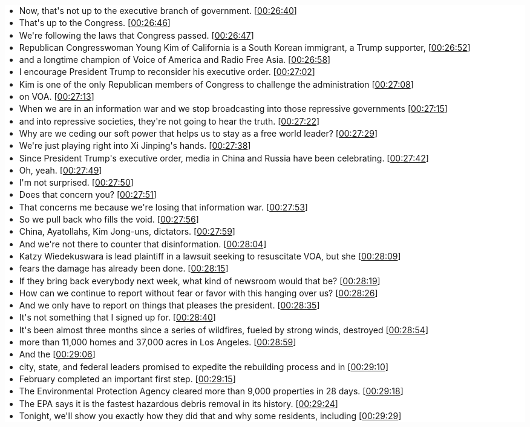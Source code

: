 *  Now, that's not up to the executive branch of government. [[00:26:40](https://www.youtube.com/watch?v=XBfokjonOiQ&t=1600.12s)]
*  That's up to the Congress. [[00:26:46](https://www.youtube.com/watch?v=XBfokjonOiQ&t=1606.12s)]
*  We're following the laws that Congress passed. [[00:26:47](https://www.youtube.com/watch?v=XBfokjonOiQ&t=1607.6799999999998s)]
*  Republican Congresswoman Young Kim of California is a South Korean immigrant, a Trump supporter, [[00:26:52](https://www.youtube.com/watch?v=XBfokjonOiQ&t=1612.56s)]
*  and a longtime champion of Voice of America and Radio Free Asia. [[00:26:58](https://www.youtube.com/watch?v=XBfokjonOiQ&t=1618.44s)]
*  I encourage President Trump to reconsider his executive order. [[00:27:02](https://www.youtube.com/watch?v=XBfokjonOiQ&t=1622.96s)]
*  Kim is one of the only Republican members of Congress to challenge the administration [[00:27:08](https://www.youtube.com/watch?v=XBfokjonOiQ&t=1628.8799999999999s)]
*  on VOA. [[00:27:13](https://www.youtube.com/watch?v=XBfokjonOiQ&t=1633.6399999999999s)]
*  When we are in an information war and we stop broadcasting into those repressive governments [[00:27:15](https://www.youtube.com/watch?v=XBfokjonOiQ&t=1635.84s)]
*  and into repressive societies, they're not going to hear the truth. [[00:27:22](https://www.youtube.com/watch?v=XBfokjonOiQ&t=1642.6s)]
*  Why are we ceding our soft power that helps us to stay as a free world leader? [[00:27:29](https://www.youtube.com/watch?v=XBfokjonOiQ&t=1649.84s)]
*  We're just playing right into Xi Jinping's hands. [[00:27:38](https://www.youtube.com/watch?v=XBfokjonOiQ&t=1658.24s)]
*  Since President Trump's executive order, media in China and Russia have been celebrating. [[00:27:42](https://www.youtube.com/watch?v=XBfokjonOiQ&t=1662.16s)]
*  Oh, yeah. [[00:27:49](https://www.youtube.com/watch?v=XBfokjonOiQ&t=1669.5600000000002s)]
*  I'm not surprised. [[00:27:50](https://www.youtube.com/watch?v=XBfokjonOiQ&t=1670.5600000000002s)]
*  Does that concern you? [[00:27:51](https://www.youtube.com/watch?v=XBfokjonOiQ&t=1671.5600000000002s)]
*  That concerns me because we're losing that information war. [[00:27:53](https://www.youtube.com/watch?v=XBfokjonOiQ&t=1673.24s)]
*  So we pull back who fills the void. [[00:27:56](https://www.youtube.com/watch?v=XBfokjonOiQ&t=1676.8400000000001s)]
*  China, Ayatollahs, Kim Jong-uns, dictators. [[00:27:59](https://www.youtube.com/watch?v=XBfokjonOiQ&t=1679.96s)]
*  And we're not there to counter that disinformation. [[00:28:04](https://www.youtube.com/watch?v=XBfokjonOiQ&t=1684.8000000000002s)]
*  Katzy Wiedekuswara is lead plaintiff in a lawsuit seeking to resuscitate VOA, but she [[00:28:09](https://www.youtube.com/watch?v=XBfokjonOiQ&t=1689.56s)]
*  fears the damage has already been done. [[00:28:15](https://www.youtube.com/watch?v=XBfokjonOiQ&t=1695.76s)]
*  If they bring back everybody next week, what kind of newsroom would that be? [[00:28:19](https://www.youtube.com/watch?v=XBfokjonOiQ&t=1699.56s)]
*  How can we continue to report without fear or favor with this hanging over us? [[00:28:26](https://www.youtube.com/watch?v=XBfokjonOiQ&t=1706.3999999999999s)]
*  And we only have to report on things that pleases the president. [[00:28:35](https://www.youtube.com/watch?v=XBfokjonOiQ&t=1715.16s)]
*  It's not something that I signed up for. [[00:28:40](https://www.youtube.com/watch?v=XBfokjonOiQ&t=1720.64s)]
*  It's been almost three months since a series of wildfires, fueled by strong winds, destroyed [[00:28:54](https://www.youtube.com/watch?v=XBfokjonOiQ&t=1734.0800000000002s)]
*  more than 11,000 homes and 37,000 acres in Los Angeles. [[00:28:59](https://www.youtube.com/watch?v=XBfokjonOiQ&t=1739.8000000000002s)]
*  And the [[00:29:06](https://www.youtube.com/watch?v=XBfokjonOiQ&t=1746.0s)]
*  city, state, and federal leaders promised to expedite the rebuilding process and in [[00:29:10](https://www.youtube.com/watch?v=XBfokjonOiQ&t=1750.12s)]
*  February completed an important first step. [[00:29:15](https://www.youtube.com/watch?v=XBfokjonOiQ&t=1755.04s)]
*  The Environmental Protection Agency cleared more than 9,000 properties in 28 days. [[00:29:18](https://www.youtube.com/watch?v=XBfokjonOiQ&t=1758.6599999999999s)]
*  The EPA says it is the fastest hazardous debris removal in its history. [[00:29:24](https://www.youtube.com/watch?v=XBfokjonOiQ&t=1764.6399999999999s)]
*  Tonight, we'll show you exactly how they did that and why some residents, including [[00:29:29](https://www.youtube.com/watch?v=XBfokjonOiQ&t=1769.3999999999999s)]